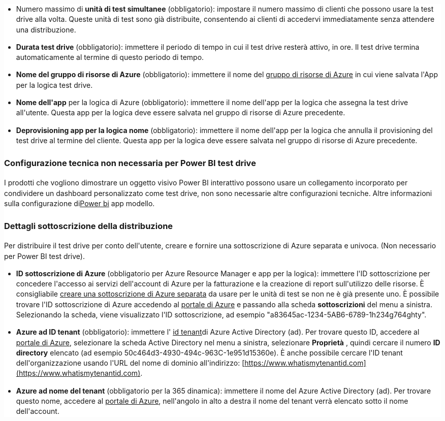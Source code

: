 - Numero massimo di **unità di test simultanee** (obbligatorio): impostare il numero massimo di clienti che possono usare la test drive alla volta. Queste unità di test sono già distribuite, consentendo ai clienti di accedervi immediatamente senza attendere una distribuzione.

- **Durata test drive** (obbligatorio): immettere il periodo di tempo in cui il test drive resterà attivo, in ore. Il test drive termina automaticamente al termine di questo periodo di tempo.

- **Nome del gruppo di risorse di Azure** (obbligatorio): immettere il nome del [gruppo di risorse di Azure](https://docs.microsoft.com/azure/azure-resource-manager/resource-group-overview#resource-groups) in cui viene salvata l'App per la logica test drive.

- **Nome dell'app** per la logica di Azure (obbligatorio): immettere il nome dell'app per la logica che assegna la test drive all'utente. Questa app per la logica deve essere salvata nel gruppo di risorse di Azure precedente.

- **Deprovisioning app per la logica nome** (obbligatorio): immettere il nome dell'app per la logica che annulla il provisioning del test drive al termine del cliente. Questa app per la logica deve essere salvata nel gruppo di risorse di Azure precedente.

### <a name="technical-configuration-not-required-for-power-bi-test-drives"></a>Configurazione tecnica non necessaria per Power BI test drive

I prodotti che vogliono dimostrare un oggetto visivo Power BI interattivo possono usare un collegamento incorporato per condividere un dashboard personalizzato come test drive, non sono necessarie altre configurazioni tecniche. Altre informazioni sulla configurazione di[Power bi](https://docs.microsoft.com/power-bi/service-template-apps-overview) app modello.

### <a name="deployment-subscription-details"></a>Dettagli sottoscrizione della distribuzione

Per distribuire il test drive per conto dell'utente, creare e fornire una sottoscrizione di Azure separata e univoca. (Non necessario per Power BI test drive).

- **ID sottoscrizione di Azure** (obbligatorio per Azure Resource Manager e app per la logica): immettere l'ID sottoscrizione per concedere l'accesso ai servizi dell'account di Azure per la fatturazione e la creazione di report sull'utilizzo delle risorse. È consigliabile [creare una sottoscrizione di Azure separata](https://docs.microsoft.com/azure/billing/billing-create-subscription) da usare per le unità di test se non ne è già presente uno. È possibile trovare l'ID sottoscrizione di Azure accedendo al [portale di Azure](https://portal.azure.com/) e passando alla scheda **sottoscrizioni** del menu a sinistra. Selezionando la scheda, viene visualizzato l'ID sottoscrizione, ad esempio "a83645ac-1234-5AB6-6789-1h234g764ghty".

- **Azure ad ID tenant** (obbligatorio): immettere l' [id tenant](https://docs.microsoft.com/azure/active-directory/develop/howto-create-service-principal-portal#get-values-for-signing-in)di Azure Active Directory (ad). Per trovare questo ID, accedere al [portale di Azure](https://portal.azure.com/), selezionare la scheda Active Directory nel menu a sinistra, selezionare **Proprietà** , quindi cercare il numero **ID directory** elencato (ad esempio 50c464d3-4930-494c-963C-1e951d15360e). È anche possibile cercare l'ID tenant dell'organizzazione usando l'URL del nome di dominio all'indirizzo: [https://www.whatismytenantid.com](https://www.whatismytenantid.com).

- **Azure ad nome del tenant** (obbligatorio per la 365 dinamica): immettere il nome del Azure Active Directory (ad). Per trovare questo nome, accedere al [portale di Azure](https://portal.azure.com/), nell'angolo in alto a destra il nome del tenant verrà elencato sotto il nome dell'account.
